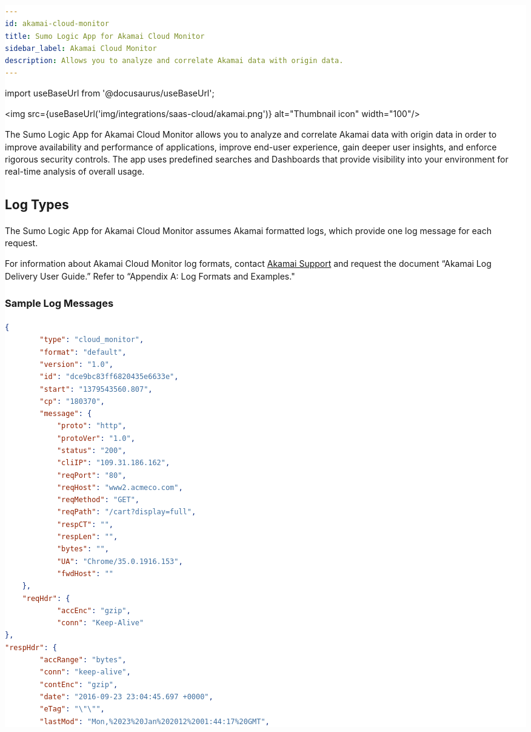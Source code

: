 ```yaml
---
id: akamai-cloud-monitor
title: Sumo Logic App for Akamai Cloud Monitor
sidebar_label: Akamai Cloud Monitor
description: Allows you to analyze and correlate Akamai data with origin data.
---
```


import useBaseUrl from '@docusaurus/useBaseUrl';

<img src={useBaseUrl('img/integrations/saas-cloud/akamai.png')} alt="Thumbnail icon" width="100"/>

The Sumo Logic App for Akamai Cloud Monitor allows you to analyze and correlate Akamai data with origin data in order to improve availability and performance of applications, improve end-user experience, gain deeper user insights, and enforce rigorous security controls. The app uses predefined searches and Dashboards that provide visibility into your environment for real-time analysis of overall usage.

## Log Types

The Sumo Logic App for Akamai Cloud Monitor assumes Akamai formatted logs, which provide one log message for each request.

For information about Akamai Cloud Monitor log formats, contact [Akamai Support](https://www.akamai.com/us/en/support/) and request the document “Akamai Log Delivery User Guide.” Refer to “Appendix A: Log Formats and Examples."


### Sample Log Messages

```json
{
        "type": "cloud_monitor",
        "format": "default",
        "version": "1.0",
        "id": "dce9bc83ff6820435e6633e",
        "start": "1379543560.807",
        "cp": "180370",
        "message": {
            "proto": "http",
            "protoVer": "1.0",
            "status": "200",
            "cliIP": "109.31.186.162",
            "reqPort": "80",
            "reqHost": "www2.acmeco.com",
            "reqMethod": "GET",
            "reqPath": "/cart?display=full",
            "respCT": "",
            "respLen": "",
            "bytes": "",
            "UA": "Chrome/35.0.1916.153",
            "fwdHost": ""
    },
    "reqHdr": {
            "accEnc": "gzip",
            "conn": "Keep-Alive"
},
"respHdr": {
        "accRange": "bytes",
        "conn": "keep-alive",
        "contEnc": "gzip",
        "date": "2016-09-23 23:04:45.697 +0000",
        "eTag": "\"\"",
        "lastMod": "Mon,%2023%20Jan%202012%2001:44:17%20GMT",
```